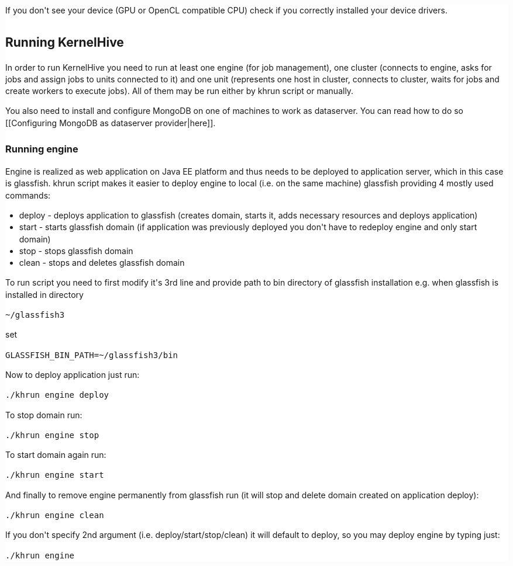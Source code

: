 If you don't see your device (GPU or OpenCL compatible CPU) check if you correctly installed your device drivers.

## Running KernelHive

In order to run KernelHive you need to run at least one engine (for job management), one cluster (connects to engine, asks for jobs and assign jobs to units connected to it) and one unit (represents one host in cluster, connects to cluster, waits for jobs and create workers to execute jobs). All of them may be run either by khrun script or manually.

You also need to install and configure MongoDB on one of machines to work as dataserver. You can read how to do so [[Configuring MongoDB as dataserver provider|here]].

### Running engine

Engine is realized as web application on Java EE platform and thus needs to be deployed to application server, which in this case is glassfish. khrun script makes it easier to deploy engine to local (i.e. on the same machine) glassfish providing 4 mostly used commands:
* deploy - deploys application to glassfish (creates domain, starts it, adds necessary resources and deploys application)
* start - starts glassfish domain (if application was previously deployed you don't have to redeploy engine and only start domain)
* stop - stops glassfish domain
* clean - stops and deletes glassfish domain

To run script you need to first modify it's 3rd line and provide path to bin directory of glassfish installation e.g. when glassfish is installed in directory <pre>~/glassfish3</pre> set <pre>GLASSFISH_BIN_PATH=~/glassfish3/bin</pre>

Now to deploy application just run:
<pre>
./khrun engine deploy
</pre>

To stop domain run:
<pre>
./khrun engine stop
</pre>

To start domain again run:
<pre>
./khrun engine start
</pre>

And finally to remove engine permanently from glassfish run (it will stop and delete domain created on application deploy):
<pre>
./khrun engine clean
</pre>

If you don't specify 2nd argument (i.e. deploy/start/stop/clean) it will default to deploy, so you may deploy engine by typing just:
<pre>
./khrun engine
</pre>
